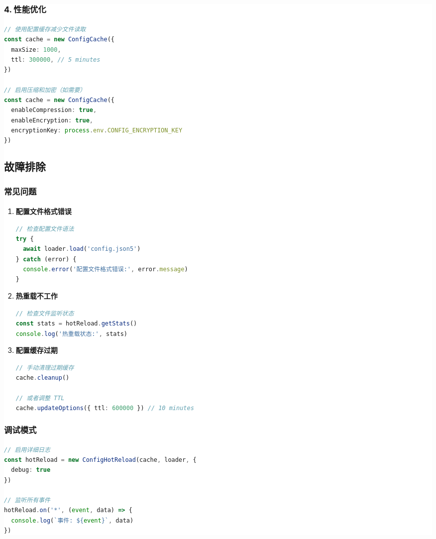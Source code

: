 ### 4. 性能优化

```typescript
// 使用配置缓存减少文件读取
const cache = new ConfigCache({
  maxSize: 1000,
  ttl: 300000, // 5 minutes
})

// 启用压缩和加密（如需要）
const cache = new ConfigCache({
  enableCompression: true,
  enableEncryption: true,
  encryptionKey: process.env.CONFIG_ENCRYPTION_KEY
})
```

## 故障排除

### 常见问题

1. **配置文件格式错误**
   ```typescript
   // 检查配置文件语法
   try {
     await loader.load('config.json5')
   } catch (error) {
     console.error('配置文件格式错误:', error.message)
   }
   ```

2. **热重载不工作**
   ```typescript
   // 检查文件监听状态
   const stats = hotReload.getStats()
   console.log('热重载状态:', stats)
   ```

3. **配置缓存过期**
   ```typescript
   // 手动清理过期缓存
   cache.cleanup()
   
   // 或者调整 TTL
   cache.updateOptions({ ttl: 600000 }) // 10 minutes
   ```

### 调试模式

```typescript
// 启用详细日志
const hotReload = new ConfigHotReload(cache, loader, {
  debug: true
})

// 监听所有事件
hotReload.on('*', (event, data) => {
  console.log(`事件: ${event}`, data)
})
```
